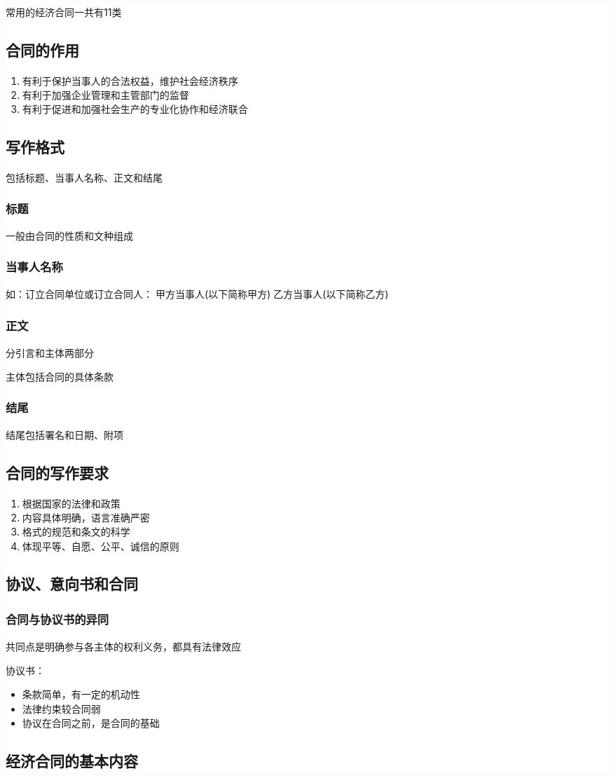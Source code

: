 常用的经济合同一共有11类

## 合同的作用

1. 有利于保护当事人的合法权益，维护社会经济秩序
2. 有利于加强企业管理和主管部门的监督
3. 有利于促进和加强社会生产的专业化协作和经济联合

## 写作格式

包括标题、当事人名称、正文和结尾

### 标题

一般由合同的性质和文种组成

### 当事人名称

如：订立合同单位或订立合同人：
    甲方当事人(以下简称甲方)
    乙方当事人(以下简称乙方)

### 正文

分引言和主体两部分

主体包括合同的具体条款

### 结尾

结尾包括署名和日期、附项

## 合同的写作要求

1. 根据国家的法律和政策
2. 内容具体明确，语言准确严密
3. 格式的规范和条文的科学
4. 体现平等、自愿、公平、诚信的原则

## 协议、意向书和合同

### 合同与协议书的异同

共同点是明确参与各主体的权利义务，都具有法律效应

协议书：
- 条款简单，有一定的机动性
- 法律约束较合同弱
- 协议在合同之前，是合同的基础

## 经济合同的基本内容
